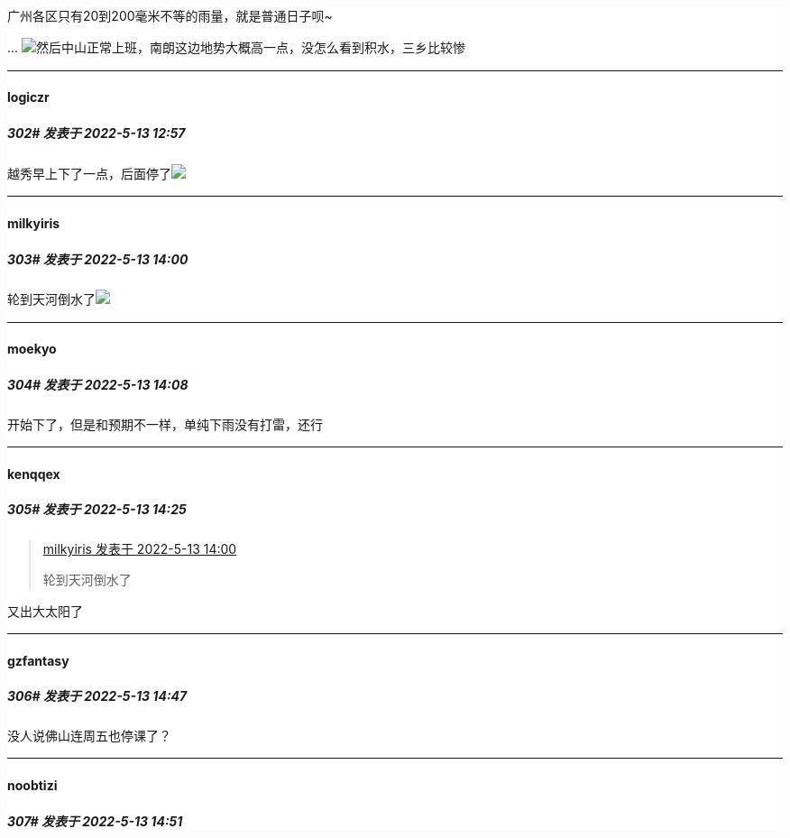 广州各区只有20到200毫米不等的雨量，就是普通日子呗~

 ...</blockquote>
<img src="https://static.saraba1st.com/image/smiley/face2017/067.png" referrerpolicy="no-referrer">然后中山正常上班，南朗这边地势大概高一点，没怎么看到积水，三乡比较惨



*****

####  logiczr  
##### 302#       发表于 2022-5-13 12:57

越秀早上下了一点，后面停了<img src="https://static.saraba1st.com/image/smiley/face2017/023.png" referrerpolicy="no-referrer">



*****

####  milkyiris  
##### 303#       发表于 2022-5-13 14:00

轮到天河倒水了<img src="https://static.saraba1st.com/image/smiley/face2017/068.png" referrerpolicy="no-referrer">



*****

####  moekyo  
##### 304#       发表于 2022-5-13 14:08

开始下了，但是和预期不一样，单纯下雨没有打雷，还行



*****

####  kenqqex  
##### 305#       发表于 2022-5-13 14:25

<blockquote><a href="httphttps://bbs.saraba1st.com/2b/forum.php?mod=redirect&amp;goto=findpost&amp;pid=55817962&amp;ptid=2068661" target="_blank">milkyiris 发表于 2022-5-13 14:00</a>

轮到天河倒水了</blockquote>
又出大太阳了



*****

####  gzfantasy  
##### 306#       发表于 2022-5-13 14:47

没人说佛山连周五也停课了？



*****

####  noobtizi  
##### 307#       发表于 2022-5-13 14:51
